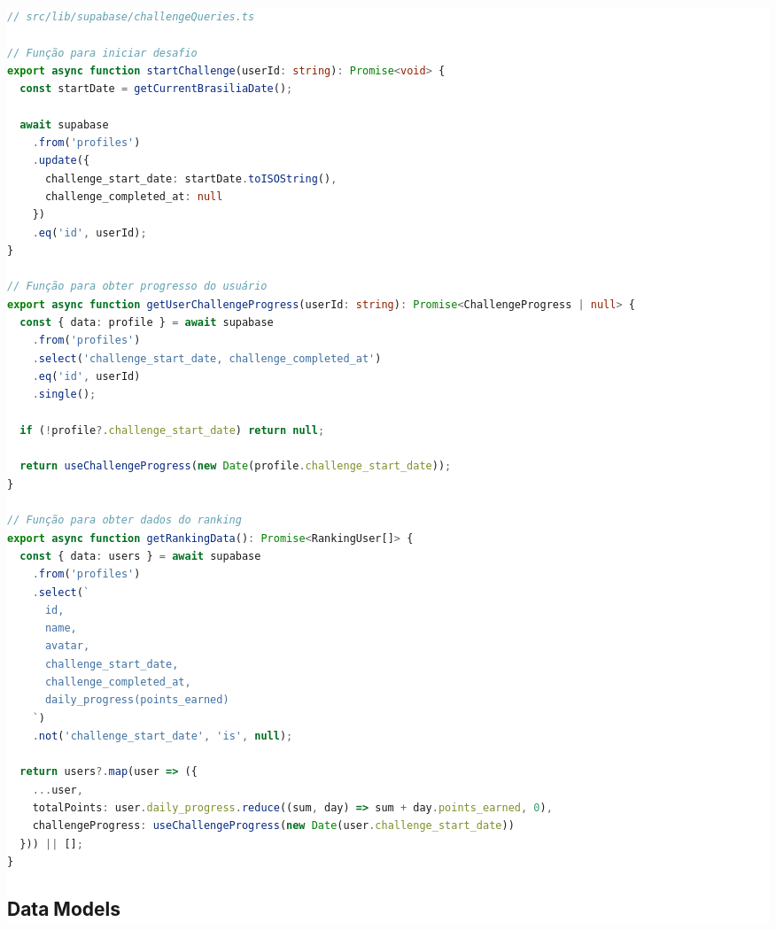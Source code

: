 ```typescript
// src/lib/supabase/challengeQueries.ts

// Função para iniciar desafio
export async function startChallenge(userId: string): Promise<void> {
  const startDate = getCurrentBrasiliaDate();
  
  await supabase
    .from('profiles')
    .update({ 
      challenge_start_date: startDate.toISOString(),
      challenge_completed_at: null 
    })
    .eq('id', userId);
}

// Função para obter progresso do usuário
export async function getUserChallengeProgress(userId: string): Promise<ChallengeProgress | null> {
  const { data: profile } = await supabase
    .from('profiles')
    .select('challenge_start_date, challenge_completed_at')
    .eq('id', userId)
    .single();
    
  if (!profile?.challenge_start_date) return null;
  
  return useChallengeProgress(new Date(profile.challenge_start_date));
}

// Função para obter dados do ranking
export async function getRankingData(): Promise<RankingUser[]> {
  const { data: users } = await supabase
    .from('profiles')
    .select(`
      id,
      name,
      avatar,
      challenge_start_date,
      challenge_completed_at,
      daily_progress(points_earned)
    `)
    .not('challenge_start_date', 'is', null);
    
  return users?.map(user => ({
    ...user,
    totalPoints: user.daily_progress.reduce((sum, day) => sum + day.points_earned, 0),
    challengeProgress: useChallengeProgress(new Date(user.challenge_start_date))
  })) || [];
}
```

## Data Models
